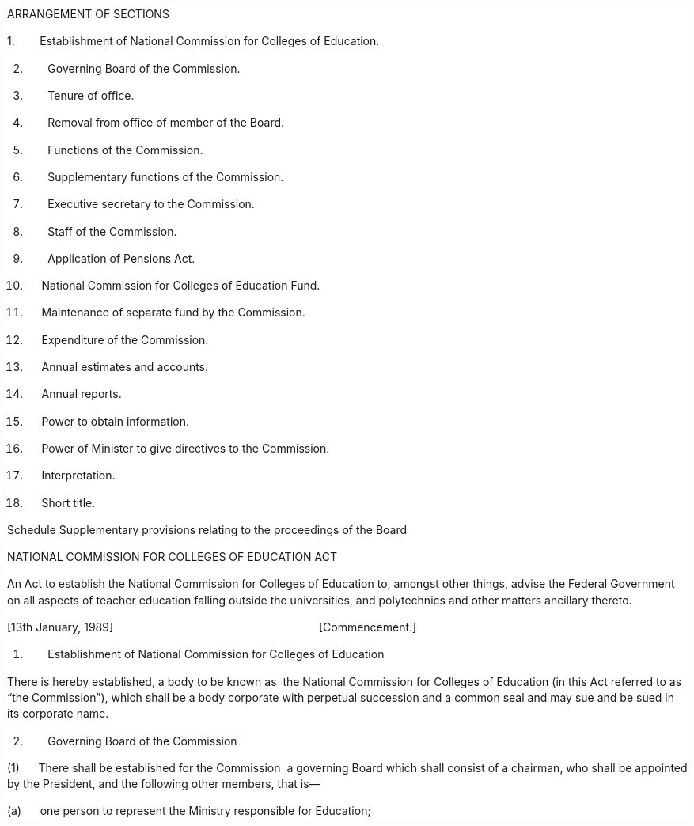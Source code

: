 # 

ARRANGEMENT OF SECTIONS

1.        Establishment of National Commission for Colleges of Education.

2.        Governing Board of the Commission.

3.        Tenure of office.

4.        Removal from office of member of the Board.

5.        Functions of the Commission.

6.        Supplementary functions of the Commission.

7.        Executive secretary to the Commission.

8.        Staff of the Commission.

9.        Application of Pensions Act.

10.      National Commission for Colleges of Education Fund.

11.      Maintenance of separate fund by the Commission.

12.      Expenditure of the Commission.

13.      Annual estimates and accounts.

14.      Annual reports.

15.      Power to obtain information.

16.      Power of Minister to give directives to the Commission.

17.      Interpretation.

18.      Short title.

Schedule Supplementary provisions relating to the proceedings of the Board

NATIONAL COMMISSION FOR COLLEGES OF EDUCATION ACT

An Act to establish the National Commission for Colleges of Education to, amongst other things, advise the Federal Government on all aspects of teacher education falling outside the universities, and polytechnics and other matters ancillary thereto.

[13th January, 1989]                                                                  [Commencement.]

1.        Establishment of National Commission for Colleges of Education

There is hereby established, a body to be known as  the National Commission for Colleges of Education (in this Act referred to as “the Commission”), which shall be a body corporate with perpetual succession and a common seal and may sue and be sued in its corporate name.

2.        Governing Board of the Commission

(1)      There shall be established for the Commission  a governing Board which shall consist of a chairman, who shall be appointed by the President, and the following other members, that is—

(a)      one person to represent the Ministry responsible for Education;
